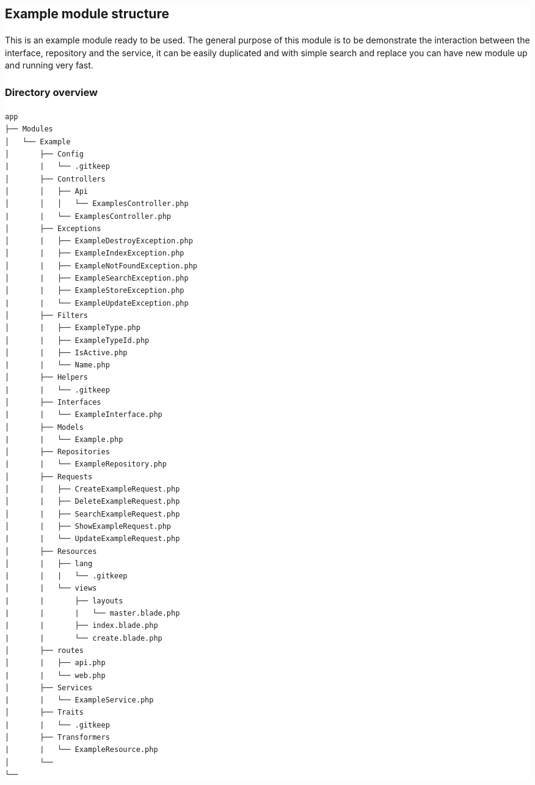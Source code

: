 
## Example module structure
This is an example module ready to be used. The general purpose of this module is to be demonstrate the interaction between the interface, repository and the service, it can be easily duplicated and with simple search and replace you can have new module up and running very fast.

### Directory overview

```
app
├── Modules
│   └── Example
│       ├── Config
|       |   └── .gitkeep
│       ├── Controllers
│       │   ├── Api
│       │   │   └── ExamplesController.php
|       |   └── ExamplesController.php
│       ├── Exceptions
│       |   ├── ExampleDestroyException.php
│       |   ├── ExampleIndexException.php
│       |   ├── ExampleNotFoundException.php
│       |   ├── ExampleSearchException.php
│       |   ├── ExampleStoreException.php
|       |   └── ExampleUpdateException.php
│       ├── Filters
│       |   ├── ExampleType.php
│       |   ├── ExampleTypeId.php
│       |   ├── IsActive.php
|       |   └── Name.php
│       ├── Helpers
|       |   └── .gitkeep
│       ├── Interfaces
|       |   └── ExampleInterface.php
│       ├── Models
|       |   └── Example.php
│       ├── Repositories
|       |   └── ExampleRepository.php
│       ├── Requests
│       |   ├── CreateExampleRequest.php
│       |   ├── DeleteExampleRequest.php
│       |   ├── SearchExampleRequest.php
│       |   ├── ShowExampleRequest.php
|       |   └── UpdateExampleRequest.php
│       ├── Resources
│       |   ├── lang
|       |   |   └── .gitkeep
│       |   └── views
|       |       ├── layouts
|       |       |   └── master.blade.php
|       |       ├── index.blade.php
|       |       └── create.blade.php
│       ├── routes
│       |   ├── api.php
|       |   └── web.php
│       ├── Services
|       |   └── ExampleService.php
│       ├── Traits
|       |   └── .gitkeep
│       ├── Transformers
|       |   └── ExampleResource.php
│       └──
└── 
```
